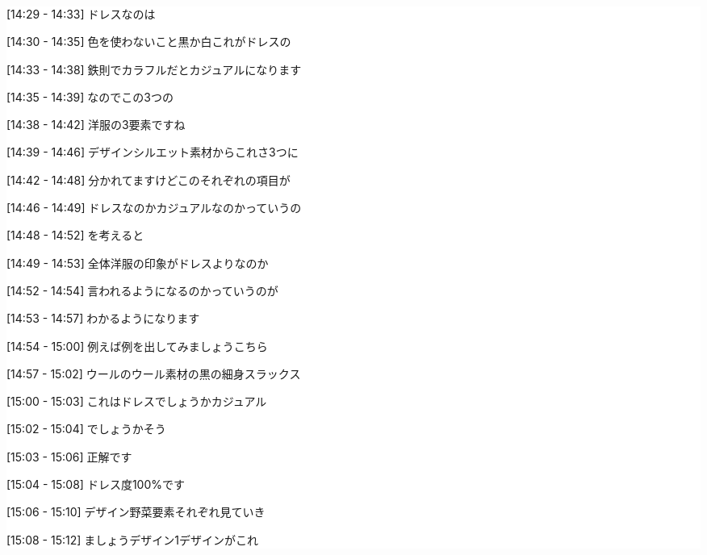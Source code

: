 [14:29 - 14:33]
ドレスなのは

[14:30 - 14:35]
色を使わないこと黒か白これがドレスの

[14:33 - 14:38]
鉄則でカラフルだとカジュアルになります

[14:35 - 14:39]
なのでこの3つの

[14:38 - 14:42]
洋服の3要素ですね

[14:39 - 14:46]
デザインシルエット素材からこれさ3つに

[14:42 - 14:48]
分かれてますけどこのそれぞれの項目が

[14:46 - 14:49]
ドレスなのかカジュアルなのかっていうの

[14:48 - 14:52]
を考えると

[14:49 - 14:53]
全体洋服の印象がドレスよりなのか

[14:52 - 14:54]
言われるようになるのかっていうのが

[14:53 - 14:57]
わかるようになります

[14:54 - 15:00]
例えば例を出してみましょうこちら

[14:57 - 15:02]
ウールのウール素材の黒の細身スラックス

[15:00 - 15:03]
これはドレスでしょうかカジュアル

[15:02 - 15:04]
でしょうかそう

[15:03 - 15:06]
正解です

[15:04 - 15:08]
ドレス度100%です

[15:06 - 15:10]
デザイン野菜要素それぞれ見ていき

[15:08 - 15:12]
ましょうデザイン1デザインがこれ

